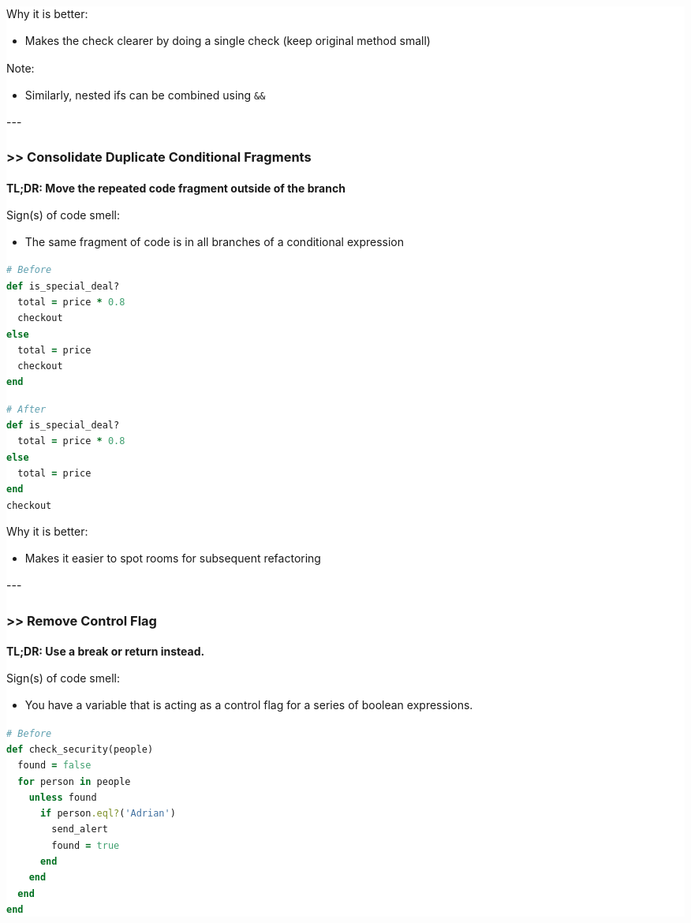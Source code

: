 Why it is better:
- Makes the check clearer by doing a single check (keep original method small)

Note:
- Similarly, nested ifs can be combined using `&&`

---<br>

### <b>>> Consolidate Duplicate Conditional Fragments</b>

<b>TL;DR: Move the repeated code fragment outside of the branch</b>

Sign(s) of code smell:
- The same fragment of code is in all branches of a conditional expression

```ruby
# Before
def is_special_deal?
  total = price * 0.8
  checkout
else
  total = price
  checkout
end
```

```ruby
# After
def is_special_deal?
  total = price * 0.8
else
  total = price
end
checkout
```

Why it is better:
- Makes it easier to spot rooms for subsequent refactoring

---<br>

### <b>>> Remove Control Flag</b>

<b>TL;DR: Use a break or return instead.</b>

Sign(s) of code smell:
- You have a variable that is acting as a control flag for a series of boolean expressions.

```ruby
# Before
def check_security(people)
  found = false
  for person in people
    unless found
      if person.eql?('Adrian')
        send_alert
        found = true
      end
    end
  end
end
```
